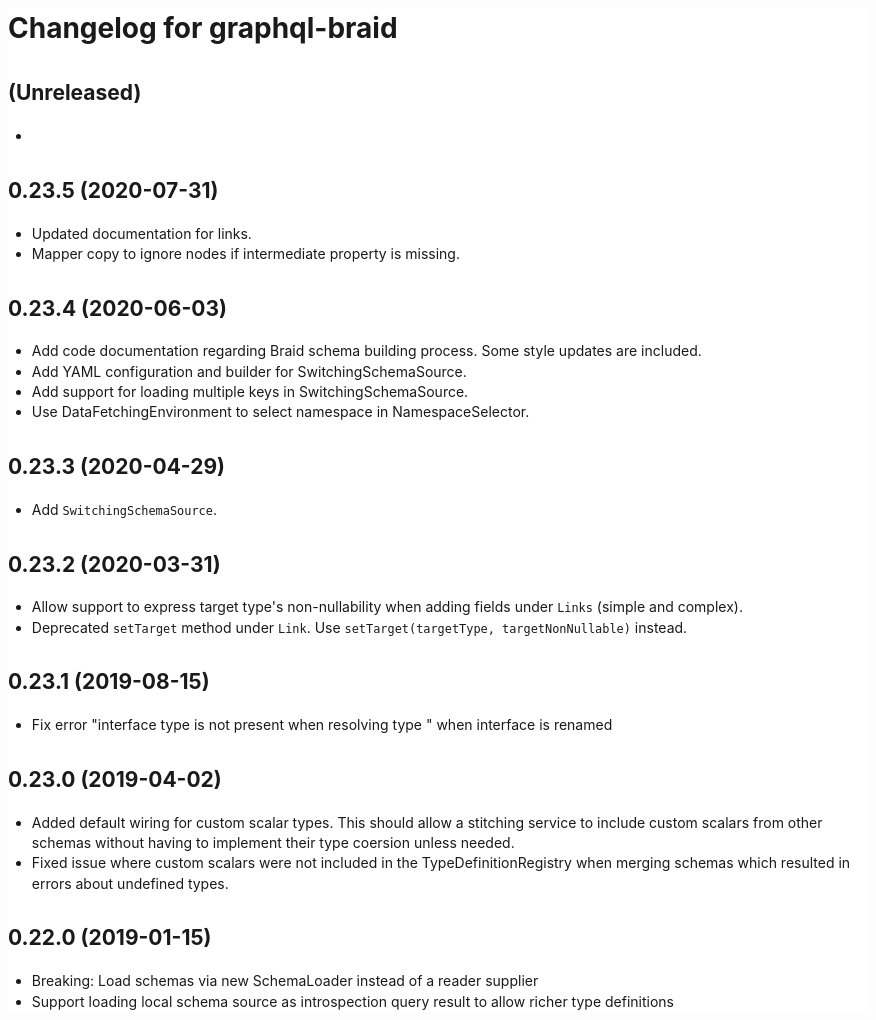 Changelog for graphql-braid
===============================

(Unreleased)
-------------------

- 

0.23.5 (2020-07-31)
-------------------

- Updated documentation for links.
- Mapper copy to ignore nodes if intermediate property is missing.

0.23.4 (2020-06-03)
-------------------

- Add code documentation regarding Braid schema building process. Some style updates are included.
- Add YAML configuration and builder for SwitchingSchemaSource.
- Add support for loading multiple keys in SwitchingSchemaSource.
- Use DataFetchingEnvironment to select namespace in NamespaceSelector.

0.23.3 (2020-04-29)
-------------------

- Add `SwitchingSchemaSource`.

0.23.2 (2020-03-31)
-------------------

- Allow support to express target type's non-nullability when adding fields under `Links` (simple and complex).
- Deprecated `setTarget` method under `Link`. Use `setTarget(targetType, targetNonNullable)` instead.

0.23.1 (2019-08-15)
-------------------

- Fix error "interface type <iface> is not present when resolving type <type>" when interface is renamed

0.23.0 (2019-04-02)
-------------------

- Added default wiring for custom scalar types. This should allow a stitching service to include custom scalars from 
  other schemas without having to implement their type coersion unless needed.
- Fixed issue where custom scalars were not included in the TypeDefinitionRegistry when merging schemas which resulted 
  in errors about undefined types.

0.22.0 (2019-01-15)
-------------------

- Breaking: Load schemas via new SchemaLoader instead of a reader supplier
- Support loading local schema source as introspection query result to allow richer type definitions
